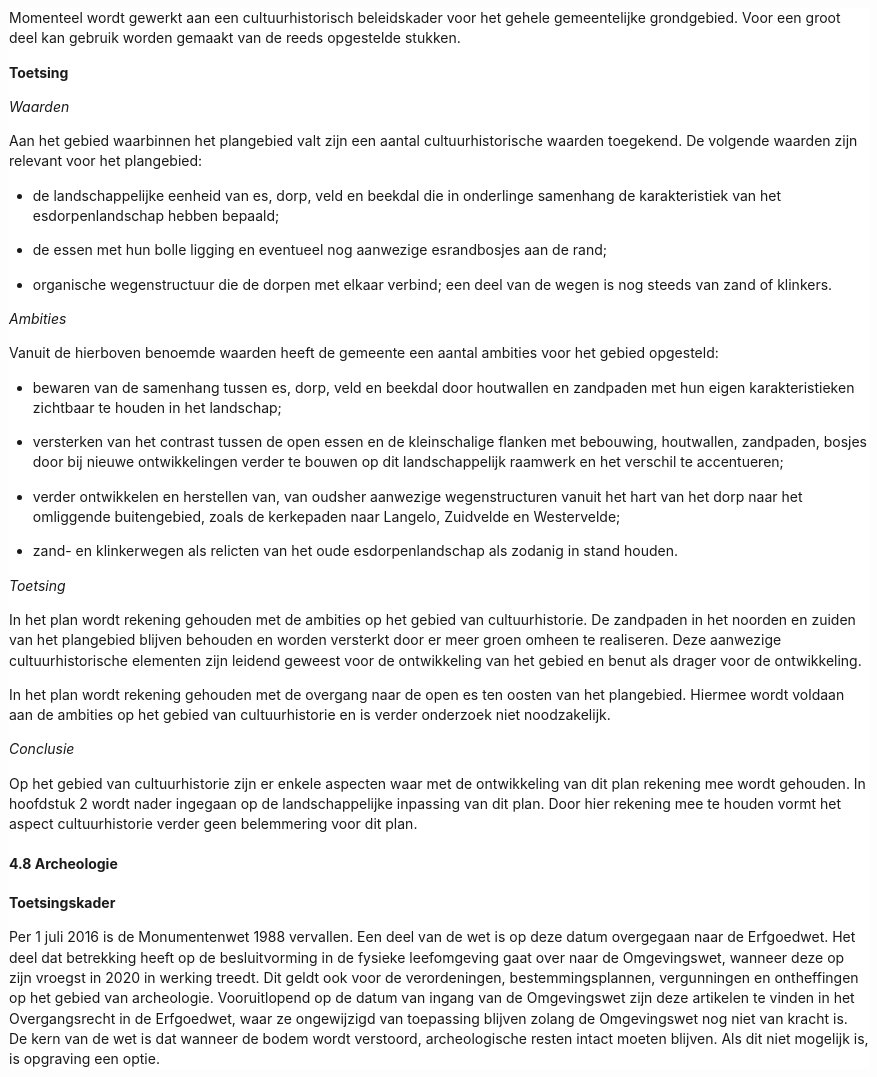 Momenteel wordt gewerkt aan een cultuurhistorisch beleidskader voor het gehele gemeentelijke grondgebied. Voor een groot deel kan gebruik worden gemaakt van de reeds opgestelde stukken.

**Toetsing**

*Waarden*

Aan het gebied waarbinnen het plangebied valt zijn een aantal cultuurhistorische waarden toegekend. De volgende waarden zijn relevant voor het plangebied:

* de landschappelijke eenheid van es, dorp, veld en beekdal die in onderlinge samenhang de karakteristiek van het esdorpenlandschap hebben bepaald;

* de essen met hun bolle ligging en eventueel nog aanwezige esrandbosjes aan de rand;

* organische wegenstructuur die de dorpen met elkaar verbind; een deel van de wegen is nog steeds van zand of klinkers.

*Ambities*

Vanuit de hierboven benoemde waarden heeft de gemeente een aantal ambities voor het gebied opgesteld:

* bewaren van de samenhang tussen es, dorp, veld en beekdal door houtwallen en zandpaden met hun eigen karakteristieken zichtbaar te houden in het landschap;

* versterken van het contrast tussen de open essen en de kleinschalige flanken met bebouwing, houtwallen, zandpaden, bosjes door bij nieuwe ontwikkelingen verder te bouwen op dit landschappelijk raamwerk en het verschil te accentueren;

* verder ontwikkelen en herstellen van, van oudsher aanwezige wegenstructuren vanuit het hart van het dorp naar het omliggende buitengebied, zoals de kerkepaden naar Langelo, Zuidvelde en Westervelde;

* zand\- en klinkerwegen als relicten van het oude esdorpenlandschap als zodanig in stand houden.

*Toetsing*

In het plan wordt rekening gehouden met de ambities op het gebied van cultuurhistorie. De zandpaden in het noorden en zuiden van het plangebied blijven behouden en worden versterkt door er meer groen omheen te realiseren. Deze aanwezige cultuurhistorische elementen zijn leidend geweest voor de ontwikkeling van het gebied en benut als drager voor de ontwikkeling.

In het plan wordt rekening gehouden met de overgang naar de open es ten oosten van het plangebied. Hiermee wordt voldaan aan de ambities op het gebied van cultuurhistorie en is verder onderzoek niet noodzakelijk.

*Conclusie*

Op het gebied van cultuurhistorie zijn er enkele aspecten waar met de ontwikkeling van dit plan rekening mee wordt gehouden. In hoofdstuk 2 wordt nader ingegaan op de landschappelijke inpassing van dit plan. Door hier rekening mee te houden vormt het aspect cultuurhistorie verder geen belemmering voor dit plan.

#### 4\.8 Archeologie

**Toetsingskader**

Per 1 juli 2016 is de Monumentenwet 1988 vervallen. Een deel van de wet is op deze datum overgegaan naar de Erfgoedwet. Het deel dat betrekking heeft op de besluitvorming in de fysieke leefomgeving gaat over naar de Omgevingswet, wanneer deze op zijn vroegst in 2020 in werking treedt. Dit geldt ook voor de verordeningen, bestemmingsplannen, vergunningen en ontheffingen op het gebied van archeologie. Vooruitlopend op de datum van ingang van de Omgevingswet zijn deze artikelen te vinden in het Overgangsrecht in de Erfgoedwet, waar ze ongewijzigd van toepassing blijven zolang de Omgevingswet nog niet van kracht is. De kern van de wet is dat wanneer de bodem wordt verstoord, archeologische resten intact moeten blijven. Als dit niet mogelijk is, is opgraving een optie.
